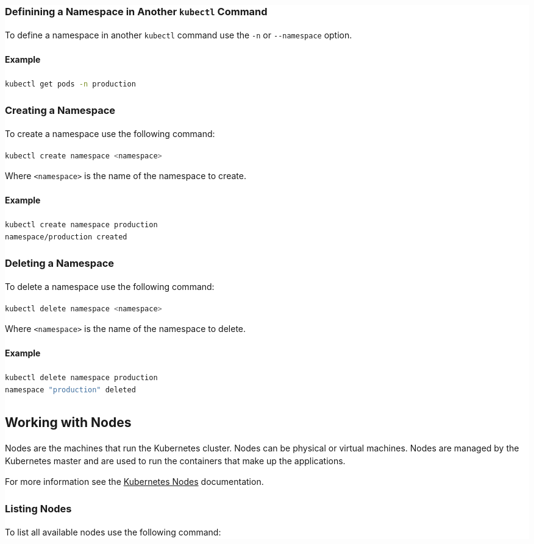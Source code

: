 ### Definining a Namespace in Another `kubectl` Command

To define a namespace in another `kubectl` command use the `-n` or `--namespace` option.

#### Example

```bash
kubectl get pods -n production
```

### Creating a Namespace

To create a namespace use the following command:

```bash
kubectl create namespace <namespace>
```

Where `<namespace>` is the name of the namespace to create.

#### Example

```bash
kubectl create namespace production
namespace/production created
```

### Deleting a Namespace

To delete a namespace use the following command:

```bash
kubectl delete namespace <namespace>
```

Where `<namespace>` is the name of the namespace to delete.

#### Example

```bash
kubectl delete namespace production
namespace "production" deleted
```

## Working with Nodes

Nodes are the machines that run the Kubernetes cluster.  Nodes can be physical or virtual machines.  Nodes are managed by the Kubernetes master and are used to run the containers that make up the applications.

For more information see the [Kubernetes Nodes](https://kubernetes.io/docs/concepts/architecture/nodes/) documentation.

### Listing Nodes

To list all available nodes use the following command:
